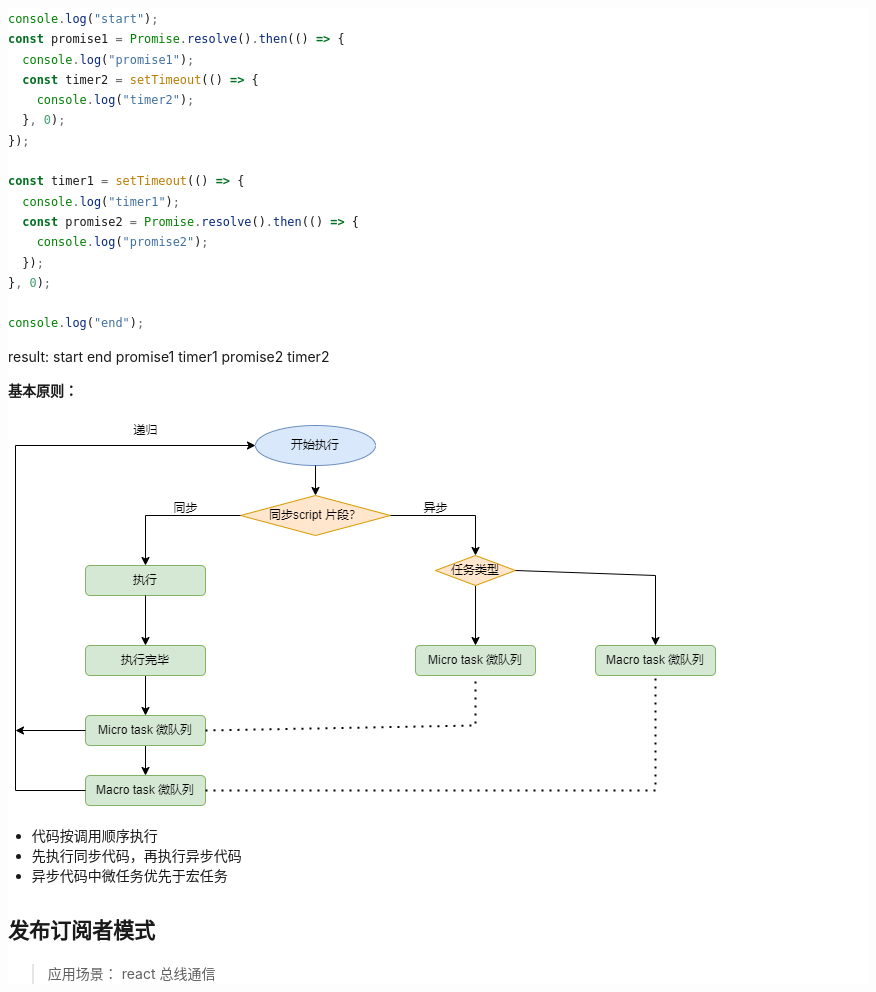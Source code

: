```js
console.log("start");
const promise1 = Promise.resolve().then(() => {
  console.log("promise1");
  const timer2 = setTimeout(() => {
    console.log("timer2");
  }, 0);
});

const timer1 = setTimeout(() => {
  console.log("timer1");
  const promise2 = Promise.resolve().then(() => {
    console.log("promise2");
  });
}, 0);

console.log("end");
```

result: start end promise1 timer1 promise2 timer2

**基本原则：**

![evenLoop](../assets/images/evenLoop.png)

- 代码按调用顺序执行
- 先执行同步代码，再执行异步代码
- 异步代码中微任务优先于宏任务

## 发布订阅者模式

> 应用场景： react 总线通信
